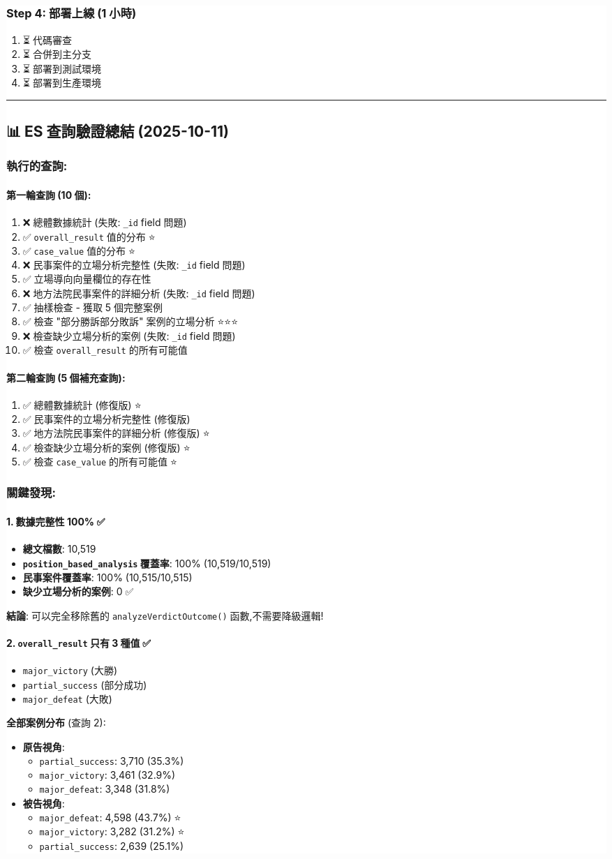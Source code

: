 ### **Step 4: 部署上線** (1 小時)
1. ⏳ 代碼審查
2. ⏳ 合併到主分支
3. ⏳ 部署到測試環境
4. ⏳ 部署到生產環境

---

## 📊 **ES 查詢驗證總結** (2025-10-11)

### **執行的查詢**:

#### **第一輪查詢** (10 個):
1. ❌ 總體數據統計 (失敗: `_id` field 問題)
2. ✅ `overall_result` 值的分布 ⭐
3. ✅ `case_value` 值的分布 ⭐
4. ❌ 民事案件的立場分析完整性 (失敗: `_id` field 問題)
5. ✅ 立場導向向量欄位的存在性
6. ❌ 地方法院民事案件的詳細分析 (失敗: `_id` field 問題)
7. ✅ 抽樣檢查 - 獲取 5 個完整案例
8. ✅ 檢查 "部分勝訴部分敗訴" 案例的立場分析 ⭐⭐⭐
9. ❌ 檢查缺少立場分析的案例 (失敗: `_id` field 問題)
10. ✅ 檢查 `overall_result` 的所有可能值

#### **第二輪查詢** (5 個補充查詢):
1. ✅ 總體數據統計 (修復版) ⭐
2. ✅ 民事案件的立場分析完整性 (修復版)
3. ✅ 地方法院民事案件的詳細分析 (修復版) ⭐
4. ✅ 檢查缺少立場分析的案例 (修復版) ⭐
5. ✅ 檢查 `case_value` 的所有可能值 ⭐

### **關鍵發現**:

#### **1. 數據完整性 100%** ✅
- **總文檔數**: 10,519
- **`position_based_analysis` 覆蓋率**: 100% (10,519/10,519)
- **民事案件覆蓋率**: 100% (10,515/10,515)
- **缺少立場分析的案例**: 0 ✅

**結論**: 可以完全移除舊的 `analyzeVerdictOutcome()` 函數,不需要降級邏輯!

#### **2. `overall_result` 只有 3 種值** ✅
- `major_victory` (大勝)
- `partial_success` (部分成功)
- `major_defeat` (大敗)

**全部案例分布** (查詢 2):
- **原告視角**:
  - `partial_success`: 3,710 (35.3%)
  - `major_victory`: 3,461 (32.9%)
  - `major_defeat`: 3,348 (31.8%)
- **被告視角**:
  - `major_defeat`: 4,598 (43.7%) ⭐
  - `major_victory`: 3,282 (31.2%) ⭐
  - `partial_success`: 2,639 (25.1%)
